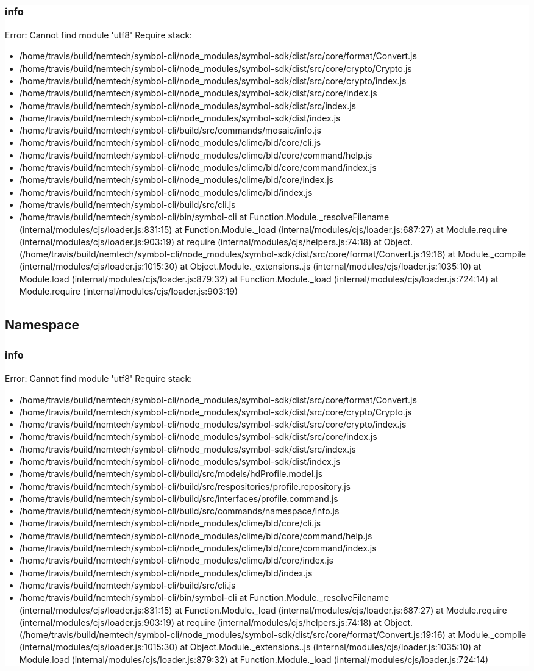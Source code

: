 ### info

Error: Cannot find module 'utf8'
Require stack:
- /home/travis/build/nemtech/symbol-cli/node_modules/symbol-sdk/dist/src/core/format/Convert.js
- /home/travis/build/nemtech/symbol-cli/node_modules/symbol-sdk/dist/src/core/crypto/Crypto.js
- /home/travis/build/nemtech/symbol-cli/node_modules/symbol-sdk/dist/src/core/crypto/index.js
- /home/travis/build/nemtech/symbol-cli/node_modules/symbol-sdk/dist/src/core/index.js
- /home/travis/build/nemtech/symbol-cli/node_modules/symbol-sdk/dist/src/index.js
- /home/travis/build/nemtech/symbol-cli/node_modules/symbol-sdk/dist/index.js
- /home/travis/build/nemtech/symbol-cli/build/src/commands/mosaic/info.js
- /home/travis/build/nemtech/symbol-cli/node_modules/clime/bld/core/cli.js
- /home/travis/build/nemtech/symbol-cli/node_modules/clime/bld/core/command/help.js
- /home/travis/build/nemtech/symbol-cli/node_modules/clime/bld/core/command/index.js
- /home/travis/build/nemtech/symbol-cli/node_modules/clime/bld/core/index.js
- /home/travis/build/nemtech/symbol-cli/node_modules/clime/bld/index.js
- /home/travis/build/nemtech/symbol-cli/build/src/cli.js
- /home/travis/build/nemtech/symbol-cli/bin/symbol-cli
    at Function.Module._resolveFilename (internal/modules/cjs/loader.js:831:15)
    at Function.Module._load (internal/modules/cjs/loader.js:687:27)
    at Module.require (internal/modules/cjs/loader.js:903:19)
    at require (internal/modules/cjs/helpers.js:74:18)
    at Object.<anonymous> (/home/travis/build/nemtech/symbol-cli/node_modules/symbol-sdk/dist/src/core/format/Convert.js:19:16)
    at Module._compile (internal/modules/cjs/loader.js:1015:30)
    at Object.Module._extensions..js (internal/modules/cjs/loader.js:1035:10)
    at Module.load (internal/modules/cjs/loader.js:879:32)
    at Function.Module._load (internal/modules/cjs/loader.js:724:14)
    at Module.require (internal/modules/cjs/loader.js:903:19)

## Namespace

### info

Error: Cannot find module 'utf8'
Require stack:
- /home/travis/build/nemtech/symbol-cli/node_modules/symbol-sdk/dist/src/core/format/Convert.js
- /home/travis/build/nemtech/symbol-cli/node_modules/symbol-sdk/dist/src/core/crypto/Crypto.js
- /home/travis/build/nemtech/symbol-cli/node_modules/symbol-sdk/dist/src/core/crypto/index.js
- /home/travis/build/nemtech/symbol-cli/node_modules/symbol-sdk/dist/src/core/index.js
- /home/travis/build/nemtech/symbol-cli/node_modules/symbol-sdk/dist/src/index.js
- /home/travis/build/nemtech/symbol-cli/node_modules/symbol-sdk/dist/index.js
- /home/travis/build/nemtech/symbol-cli/build/src/models/hdProfile.model.js
- /home/travis/build/nemtech/symbol-cli/build/src/respositories/profile.repository.js
- /home/travis/build/nemtech/symbol-cli/build/src/interfaces/profile.command.js
- /home/travis/build/nemtech/symbol-cli/build/src/commands/namespace/info.js
- /home/travis/build/nemtech/symbol-cli/node_modules/clime/bld/core/cli.js
- /home/travis/build/nemtech/symbol-cli/node_modules/clime/bld/core/command/help.js
- /home/travis/build/nemtech/symbol-cli/node_modules/clime/bld/core/command/index.js
- /home/travis/build/nemtech/symbol-cli/node_modules/clime/bld/core/index.js
- /home/travis/build/nemtech/symbol-cli/node_modules/clime/bld/index.js
- /home/travis/build/nemtech/symbol-cli/build/src/cli.js
- /home/travis/build/nemtech/symbol-cli/bin/symbol-cli
    at Function.Module._resolveFilename (internal/modules/cjs/loader.js:831:15)
    at Function.Module._load (internal/modules/cjs/loader.js:687:27)
    at Module.require (internal/modules/cjs/loader.js:903:19)
    at require (internal/modules/cjs/helpers.js:74:18)
    at Object.<anonymous> (/home/travis/build/nemtech/symbol-cli/node_modules/symbol-sdk/dist/src/core/format/Convert.js:19:16)
    at Module._compile (internal/modules/cjs/loader.js:1015:30)
    at Object.Module._extensions..js (internal/modules/cjs/loader.js:1035:10)
    at Module.load (internal/modules/cjs/loader.js:879:32)
    at Function.Module._load (internal/modules/cjs/loader.js:724:14)